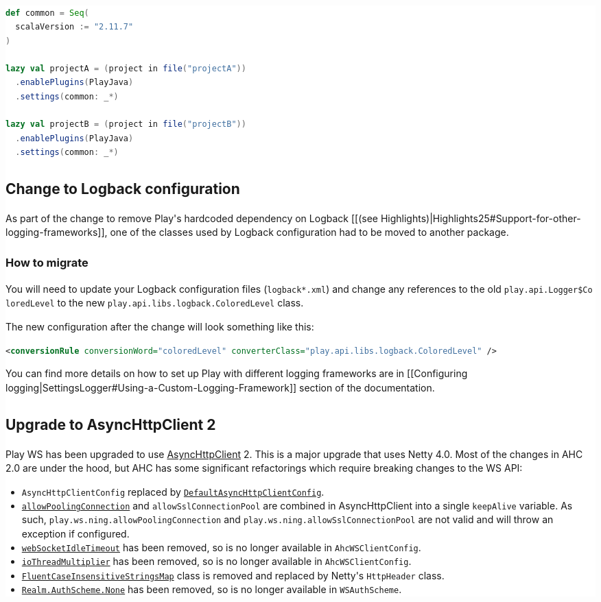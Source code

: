 ```scala
def common = Seq(
  scalaVersion := "2.11.7"
)

lazy val projectA = (project in file("projectA"))
  .enablePlugins(PlayJava)
  .settings(common: _*)

lazy val projectB = (project in file("projectB"))
  .enablePlugins(PlayJava)
  .settings(common: _*)
```

## Change to Logback configuration

As part of the change to remove Play's hardcoded dependency on Logback [[(see Highlights)|Highlights25#Support-for-other-logging-frameworks]], one of the classes used by Logback configuration had to be moved to another package.

### How to migrate

You will need to update your Logback configuration files (`logback*.xml`) and change any references to the old `play.api.Logger$ColoredLevel` to the new `play.api.libs.logback.ColoredLevel` class.

The new configuration after the change will look something like this:

```xml
<conversionRule conversionWord="coloredLevel" converterClass="play.api.libs.logback.ColoredLevel" />
```

You can find more details on how to set up Play with different logging frameworks are in [[Configuring logging|SettingsLogger#Using-a-Custom-Logging-Framework]] section of the documentation.


## Upgrade to AsyncHttpClient 2

Play WS has been upgraded to use [AsyncHttpClient](https://github.com/AsyncHttpClient/async-http-client) 2.  This is a major upgrade that uses Netty 4.0. Most of the changes in AHC 2.0 are under the hood, but AHC has some significant refactorings which require breaking changes to the WS API:

* `AsyncHttpClientConfig` replaced by [`DefaultAsyncHttpClientConfig`](https://static.javadoc.io/org.asynchttpclient/async-http-client/2.0.0-RC7/org/asynchttpclient/DefaultAsyncHttpClientConfig.html).
* [`allowPoolingConnection`](https://static.javadoc.io/com.ning/async-http-client/1.9.32/com/ning/http/client/AsyncHttpClientConfig.html#allowPoolingConnections) and `allowSslConnectionPool` are combined in AsyncHttpClient into a single `keepAlive` variable.  As such, `play.ws.ning.allowPoolingConnection` and `play.ws.ning.allowSslConnectionPool` are not valid and will throw an exception if configured.
* [`webSocketIdleTimeout`](https://static.javadoc.io/com.ning/async-http-client/1.9.32/com/ning/http/client/AsyncHttpClientConfig.html#webSocketTimeout) has been removed, so is no longer available in `AhcWSClientConfig`.
* [`ioThreadMultiplier`](https://static.javadoc.io/com.ning/async-http-client/1.9.32/com/ning/http/client/AsyncHttpClientConfig.html#ioThreadMultiplier) has been removed, so is no longer available in `AhcWSClientConfig`.
* [`FluentCaseInsensitiveStringsMap`](https://static.javadoc.io/com.ning/async-http-client/1.9.32/com/ning/http/client/FluentCaseInsensitiveStringsMap.html) class is removed and replaced by Netty's `HttpHeader` class.
* [`Realm.AuthScheme.None`](https://static.javadoc.io/com.ning/async-http-client/1.9.32/com/ning/http/client/Realm.AuthScheme.html#NONE) has been removed, so is no longer available in `WSAuthScheme`.
